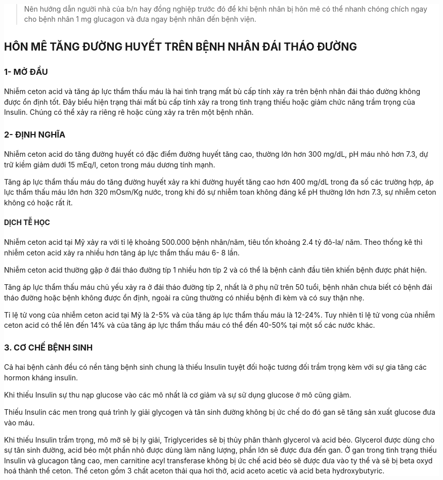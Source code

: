 > Nên hướng dẫn người nhà của b/n hay đồng nghiệp trước đó để khi bệnh nhân bị hôn mê có thể nhanh chóng chích ngay cho bệnh nhân 1 mg glucagon và đưa ngay bệnh nhân đến bệnh viện.
  

  

  
## HÔN MÊ TĂNG ĐƯỜNG HUYẾT TRÊN BỆNH NHÂN ĐÁI THÁO ĐƯỜNG
  
### 1- MỞ ĐẦU
  
Nhiễm ceton acid và tăng áp lực thẩm thấu máu là hai tình trạng mất bù cấp tính xảy ra trên bệnh nhân đái tháo đường không được ổn định tốt. Đây biểu hiện trạng thái mất bù cấp tính xảy ra trong tình trạng thiếu hoặc giảm chức năng trầm trọng của Insulin. Chúng có thể xảy ra riêng rẽ hoặc cùng xảy ra trên một bệnh nhân.
  

  
### 2- ĐỊNH NGHĨA
  
Nhiễm ceton acid do tăng đường huyết có đặc điểm đường huyết tăng cao, thường lớn hơn 300 mg/dL, pH máu nhỏ hơn 7.3, dự trữ kiềm giảm dưới 15 mEq/l, ceton trong máu dương tính mạnh.
  
Tăng áp lực thẩm thấu máu do tăng đường huyết xảy ra khi đường huyết tăng cao hơn 400 mg/dL trong đa số các trường hợp, áp lực thẩm thấu máu lớn hơn 320 mOsm/Kg nước, trong khi đó sự nhiễm toan không đáng kể pH thường lớn hơn 7.3, sự nhiễm ceton không có hoặc rất ít.
  
#### DỊCH TỄ HỌC
  
Nhiễm ceton acid tại Mỹ xảy ra với tỉ lệ khoảng 500.000 bệnh nhân/năm, tiêu tốn khoảng 2.4 tỷ đô-la/ năm. Theo thống kê thì nhiễm ceton acid xảy ra nhiều hơn tăng áp lực thẩm thấu máu 6- 8 lần.
  
Nhiễm ceton acid thường gặp ở đái tháo đường típ 1 nhiều hơn típ 2 và có thể là bệnh cảnh đầu tiên khiến bệnh được phát hiện.
  
Tăng áp lực thẩm thấu máu chủ yếu xảy ra ở đái tháo đường típ 2, nhất là ở phụ nữ trên 50 tuổi, bệnh nhân chưa biết có bệnh đái tháo đường hoặc bệnh không được ổn định, ngoài ra cũng thường có nhiều bệnh đi kèm và có suy thận nhẹ.
  
Tỉ lệ tử vong của nhiễm ceton acid tại Mỹ là 2-5% và của tăng áp lực thẩm thấu máu là 12-24%. Tuy nhiên tỉ lệ tử vong của nhiễm ceton acid có thể lên đến 14% và của tăng áp lực thẩm thấu máu có thể đến 40-50% tại một số các nước khác.
  

  
### 3. CƠ CHẾ BỆNH SINH
  
Cả hai bệnh cảnh đều có nền tảng bệnh sinh chung là thiếu Insulin tuyệt đối hoặc tương đối trầm trọng kèm với sự gia tăng các hormon kháng insulin.
  
Khi thiếu Insulin sự thu nạp glucose vào các mô nhất là cơ giảm và sự sử dụng glucose ở mô cũng giảm.
  
Thiếu Insulin các men trong quá trình ly giải glycogen và tân sinh đường không bị ức chế do đó gan sẽ tăng sản xuất glucose đưa vào máu.
  
Khi thiếu Insulin trầm trọng, mô mỡ sẽ bị ly giải, Triglycerides sẽ bị thủy phân thành glycerol và acid béo. Glycerol được dùng cho sự tân sinh đường, acid béo một phần nhỏ được dùng làm năng lượng, phần lớn sẽ được đưa đến gan. Ở gan trong tình trạng thiếu Insulin và glucagon tăng cao, men carnitine acyl transferase không bị ức chế acid béo sẽ được đưa vào ty thể và sẽ bị beta oxyd hoá thành thể ceton. Thể ceton gồm 3 chất aceton thải qua hơi thở, acid aceto acetic và acid beta hydroxybutyric.
  